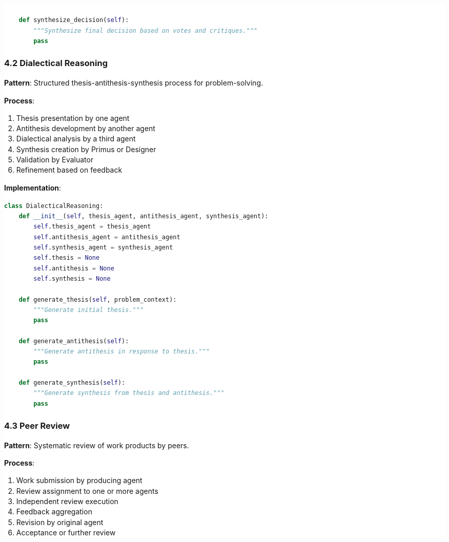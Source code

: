 ```python

    def synthesize_decision(self):
        """Synthesize final decision based on votes and critiques."""
        pass
```

### 4.2 Dialectical Reasoning

**Pattern**: Structured thesis-antithesis-synthesis process for problem-solving.

**Process**:

1. Thesis presentation by one agent
2. Antithesis development by another agent
3. Dialectical analysis by a third agent
4. Synthesis creation by Primus or Designer
5. Validation by Evaluator
6. Refinement based on feedback


**Implementation**:

```python
class DialecticalReasoning:
    def __init__(self, thesis_agent, antithesis_agent, synthesis_agent):
        self.thesis_agent = thesis_agent
        self.antithesis_agent = antithesis_agent
        self.synthesis_agent = synthesis_agent
        self.thesis = None
        self.antithesis = None
        self.synthesis = None

    def generate_thesis(self, problem_context):
        """Generate initial thesis."""
        pass

    def generate_antithesis(self):
        """Generate antithesis in response to thesis."""
        pass

    def generate_synthesis(self):
        """Generate synthesis from thesis and antithesis."""
        pass
```

### 4.3 Peer Review

**Pattern**: Systematic review of work products by peers.

**Process**:

1. Work submission by producing agent
2. Review assignment to one or more agents
3. Independent review execution
4. Feedback aggregation
5. Revision by original agent
6. Acceptance or further review
